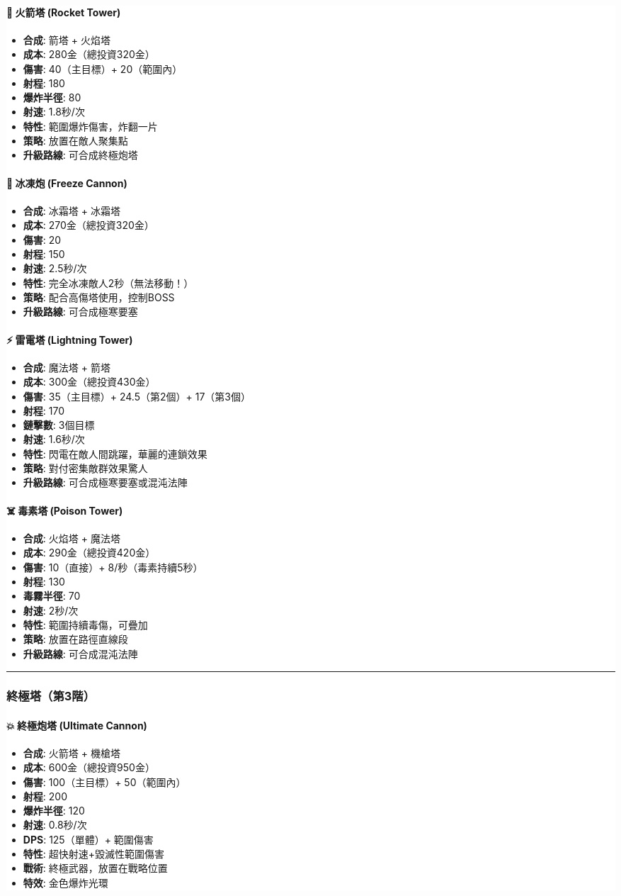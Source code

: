 #### 🚀 火箭塔 (Rocket Tower)
- **合成**: 箭塔 + 火焰塔
- **成本**: 280金（總投資320金）
- **傷害**: 40（主目標）+ 20（範圍內）
- **射程**: 180
- **爆炸半徑**: 80
- **射速**: 1.8秒/次
- **特性**: 範圍爆炸傷害，炸翻一片
- **策略**: 放置在敵人聚集點
- **升級路線**: 可合成終極炮塔

#### 🧊 冰凍炮 (Freeze Cannon)
- **合成**: 冰霜塔 + 冰霜塔
- **成本**: 270金（總投資320金）
- **傷害**: 20
- **射程**: 150
- **射速**: 2.5秒/次
- **特性**: 完全冰凍敵人2秒（無法移動！）
- **策略**: 配合高傷塔使用，控制BOSS
- **升級路線**: 可合成極寒要塞

#### ⚡ 雷電塔 (Lightning Tower)
- **合成**: 魔法塔 + 箭塔
- **成本**: 300金（總投資430金）
- **傷害**: 35（主目標）+ 24.5（第2個）+ 17（第3個）
- **射程**: 170
- **鏈擊數**: 3個目標
- **射速**: 1.6秒/次
- **特性**: 閃電在敵人間跳躍，華麗的連鎖效果
- **策略**: 對付密集敵群效果驚人
- **升級路線**: 可合成極寒要塞或混沌法陣

#### ☠️ 毒素塔 (Poison Tower)
- **合成**: 火焰塔 + 魔法塔
- **成本**: 290金（總投資420金）
- **傷害**: 10（直接）+ 8/秒（毒素持續5秒）
- **射程**: 130
- **毒霧半徑**: 70
- **射速**: 2秒/次
- **特性**: 範圍持續毒傷，可疊加
- **策略**: 放置在路徑直線段
- **升級路線**: 可合成混沌法陣

---

### 終極塔（第3階）

#### 💥 終極炮塔 (Ultimate Cannon)
- **合成**: 火箭塔 + 機槍塔
- **成本**: 600金（總投資950金）
- **傷害**: 100（主目標）+ 50（範圍內）
- **射程**: 200
- **爆炸半徑**: 120
- **射速**: 0.8秒/次
- **DPS**: 125（單體）+ 範圍傷害
- **特性**: 超快射速+毀滅性範圍傷害
- **戰術**: 終極武器，放置在戰略位置
- **特效**: 金色爆炸光環
